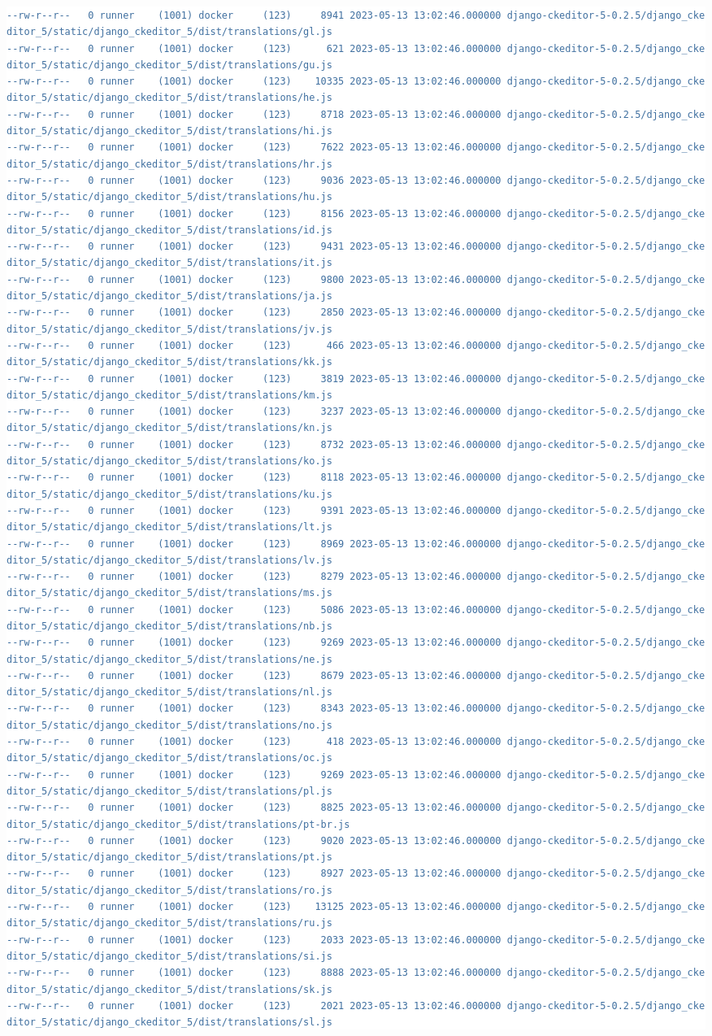 ```diff
--rw-r--r--   0 runner    (1001) docker     (123)     8941 2023-05-13 13:02:46.000000 django-ckeditor-5-0.2.5/django_ckeditor_5/static/django_ckeditor_5/dist/translations/gl.js
--rw-r--r--   0 runner    (1001) docker     (123)      621 2023-05-13 13:02:46.000000 django-ckeditor-5-0.2.5/django_ckeditor_5/static/django_ckeditor_5/dist/translations/gu.js
--rw-r--r--   0 runner    (1001) docker     (123)    10335 2023-05-13 13:02:46.000000 django-ckeditor-5-0.2.5/django_ckeditor_5/static/django_ckeditor_5/dist/translations/he.js
--rw-r--r--   0 runner    (1001) docker     (123)     8718 2023-05-13 13:02:46.000000 django-ckeditor-5-0.2.5/django_ckeditor_5/static/django_ckeditor_5/dist/translations/hi.js
--rw-r--r--   0 runner    (1001) docker     (123)     7622 2023-05-13 13:02:46.000000 django-ckeditor-5-0.2.5/django_ckeditor_5/static/django_ckeditor_5/dist/translations/hr.js
--rw-r--r--   0 runner    (1001) docker     (123)     9036 2023-05-13 13:02:46.000000 django-ckeditor-5-0.2.5/django_ckeditor_5/static/django_ckeditor_5/dist/translations/hu.js
--rw-r--r--   0 runner    (1001) docker     (123)     8156 2023-05-13 13:02:46.000000 django-ckeditor-5-0.2.5/django_ckeditor_5/static/django_ckeditor_5/dist/translations/id.js
--rw-r--r--   0 runner    (1001) docker     (123)     9431 2023-05-13 13:02:46.000000 django-ckeditor-5-0.2.5/django_ckeditor_5/static/django_ckeditor_5/dist/translations/it.js
--rw-r--r--   0 runner    (1001) docker     (123)     9800 2023-05-13 13:02:46.000000 django-ckeditor-5-0.2.5/django_ckeditor_5/static/django_ckeditor_5/dist/translations/ja.js
--rw-r--r--   0 runner    (1001) docker     (123)     2850 2023-05-13 13:02:46.000000 django-ckeditor-5-0.2.5/django_ckeditor_5/static/django_ckeditor_5/dist/translations/jv.js
--rw-r--r--   0 runner    (1001) docker     (123)      466 2023-05-13 13:02:46.000000 django-ckeditor-5-0.2.5/django_ckeditor_5/static/django_ckeditor_5/dist/translations/kk.js
--rw-r--r--   0 runner    (1001) docker     (123)     3819 2023-05-13 13:02:46.000000 django-ckeditor-5-0.2.5/django_ckeditor_5/static/django_ckeditor_5/dist/translations/km.js
--rw-r--r--   0 runner    (1001) docker     (123)     3237 2023-05-13 13:02:46.000000 django-ckeditor-5-0.2.5/django_ckeditor_5/static/django_ckeditor_5/dist/translations/kn.js
--rw-r--r--   0 runner    (1001) docker     (123)     8732 2023-05-13 13:02:46.000000 django-ckeditor-5-0.2.5/django_ckeditor_5/static/django_ckeditor_5/dist/translations/ko.js
--rw-r--r--   0 runner    (1001) docker     (123)     8118 2023-05-13 13:02:46.000000 django-ckeditor-5-0.2.5/django_ckeditor_5/static/django_ckeditor_5/dist/translations/ku.js
--rw-r--r--   0 runner    (1001) docker     (123)     9391 2023-05-13 13:02:46.000000 django-ckeditor-5-0.2.5/django_ckeditor_5/static/django_ckeditor_5/dist/translations/lt.js
--rw-r--r--   0 runner    (1001) docker     (123)     8969 2023-05-13 13:02:46.000000 django-ckeditor-5-0.2.5/django_ckeditor_5/static/django_ckeditor_5/dist/translations/lv.js
--rw-r--r--   0 runner    (1001) docker     (123)     8279 2023-05-13 13:02:46.000000 django-ckeditor-5-0.2.5/django_ckeditor_5/static/django_ckeditor_5/dist/translations/ms.js
--rw-r--r--   0 runner    (1001) docker     (123)     5086 2023-05-13 13:02:46.000000 django-ckeditor-5-0.2.5/django_ckeditor_5/static/django_ckeditor_5/dist/translations/nb.js
--rw-r--r--   0 runner    (1001) docker     (123)     9269 2023-05-13 13:02:46.000000 django-ckeditor-5-0.2.5/django_ckeditor_5/static/django_ckeditor_5/dist/translations/ne.js
--rw-r--r--   0 runner    (1001) docker     (123)     8679 2023-05-13 13:02:46.000000 django-ckeditor-5-0.2.5/django_ckeditor_5/static/django_ckeditor_5/dist/translations/nl.js
--rw-r--r--   0 runner    (1001) docker     (123)     8343 2023-05-13 13:02:46.000000 django-ckeditor-5-0.2.5/django_ckeditor_5/static/django_ckeditor_5/dist/translations/no.js
--rw-r--r--   0 runner    (1001) docker     (123)      418 2023-05-13 13:02:46.000000 django-ckeditor-5-0.2.5/django_ckeditor_5/static/django_ckeditor_5/dist/translations/oc.js
--rw-r--r--   0 runner    (1001) docker     (123)     9269 2023-05-13 13:02:46.000000 django-ckeditor-5-0.2.5/django_ckeditor_5/static/django_ckeditor_5/dist/translations/pl.js
--rw-r--r--   0 runner    (1001) docker     (123)     8825 2023-05-13 13:02:46.000000 django-ckeditor-5-0.2.5/django_ckeditor_5/static/django_ckeditor_5/dist/translations/pt-br.js
--rw-r--r--   0 runner    (1001) docker     (123)     9020 2023-05-13 13:02:46.000000 django-ckeditor-5-0.2.5/django_ckeditor_5/static/django_ckeditor_5/dist/translations/pt.js
--rw-r--r--   0 runner    (1001) docker     (123)     8927 2023-05-13 13:02:46.000000 django-ckeditor-5-0.2.5/django_ckeditor_5/static/django_ckeditor_5/dist/translations/ro.js
--rw-r--r--   0 runner    (1001) docker     (123)    13125 2023-05-13 13:02:46.000000 django-ckeditor-5-0.2.5/django_ckeditor_5/static/django_ckeditor_5/dist/translations/ru.js
--rw-r--r--   0 runner    (1001) docker     (123)     2033 2023-05-13 13:02:46.000000 django-ckeditor-5-0.2.5/django_ckeditor_5/static/django_ckeditor_5/dist/translations/si.js
--rw-r--r--   0 runner    (1001) docker     (123)     8888 2023-05-13 13:02:46.000000 django-ckeditor-5-0.2.5/django_ckeditor_5/static/django_ckeditor_5/dist/translations/sk.js
--rw-r--r--   0 runner    (1001) docker     (123)     2021 2023-05-13 13:02:46.000000 django-ckeditor-5-0.2.5/django_ckeditor_5/static/django_ckeditor_5/dist/translations/sl.js
```